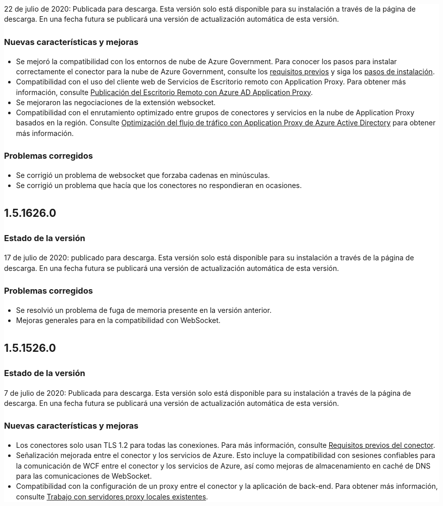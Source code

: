 22 de julio de 2020: Publicada para descarga. Esta versión solo está disponible para su instalación a través de la página de descarga. En una fecha futura se publicará una versión de actualización automática de esta versión.

### <a name="new-features-and-improvements"></a>Nuevas características y mejoras
-   Se mejoró la compatibilidad con los entornos de nube de Azure Government. Para conocer los pasos para instalar correctamente el conector para la nube de Azure Government, consulte los [requisitos previos](../hybrid/reference-connect-government-cloud.md#allow-access-to-urls) y siga los [pasos de instalación](../hybrid/reference-connect-government-cloud.md#install-the-agent-for-the-azure-government-cloud).
- Compatibilidad con el uso del cliente web de Servicios de Escritorio remoto con Application Proxy. Para obtener más información, consulte [Publicación del Escritorio Remoto con Azure AD Application Proxy](application-proxy-integrate-with-remote-desktop-services.md).
- Se mejoraron las negociaciones de la extensión websocket. 
- Compatibilidad con el enrutamiento optimizado entre grupos de conectores y servicios en la nube de Application Proxy basados en la región. Consulte [Optimización del flujo de tráfico con Application Proxy de Azure Active Directory](application-proxy-network-topology.md) para obtener más información. 

### <a name="fixed-issues"></a>Problemas corregidos
- Se corrigió un problema de websocket que forzaba cadenas en minúsculas.
- Se corrigió un problema que hacía que los conectores no respondieran en ocasiones.

## <a name="1516260"></a>1.5.1626.0

### <a name="release-status"></a>Estado de la versión

17 de julio de 2020: publicado para descarga. Esta versión solo está disponible para su instalación a través de la página de descarga. En una fecha futura se publicará una versión de actualización automática de esta versión.

### <a name="fixed-issues"></a>Problemas corregidos
- Se resolvió un problema de fuga de memoria presente en la versión anterior.
- Mejoras generales para en la compatibilidad con WebSocket.

## <a name="1515260"></a>1.5.1526.0

### <a name="release-status"></a>Estado de la versión

7 de julio de 2020: Publicada para descarga. Esta versión solo está disponible para su instalación a través de la página de descarga. En una fecha futura se publicará una versión de actualización automática de esta versión.

### <a name="new-features-and-improvements"></a>Nuevas características y mejoras
-   Los conectores solo usan TLS 1.2 para todas las conexiones. Para más información, consulte [Requisitos previos del conector](application-proxy-add-on-premises-application.md#prerequisites).
- Señalización mejorada entre el conector y los servicios de Azure. Esto incluye la compatibilidad con sesiones confiables para la comunicación de WCF entre el conector y los servicios de Azure, así como mejoras de almacenamiento en caché de DNS para las comunicaciones de WebSocket.
- Compatibilidad con la configuración de un proxy entre el conector y la aplicación de back-end. Para obtener más información, consulte [Trabajo con servidores proxy locales existentes](application-proxy-configure-connectors-with-proxy-servers.md).
